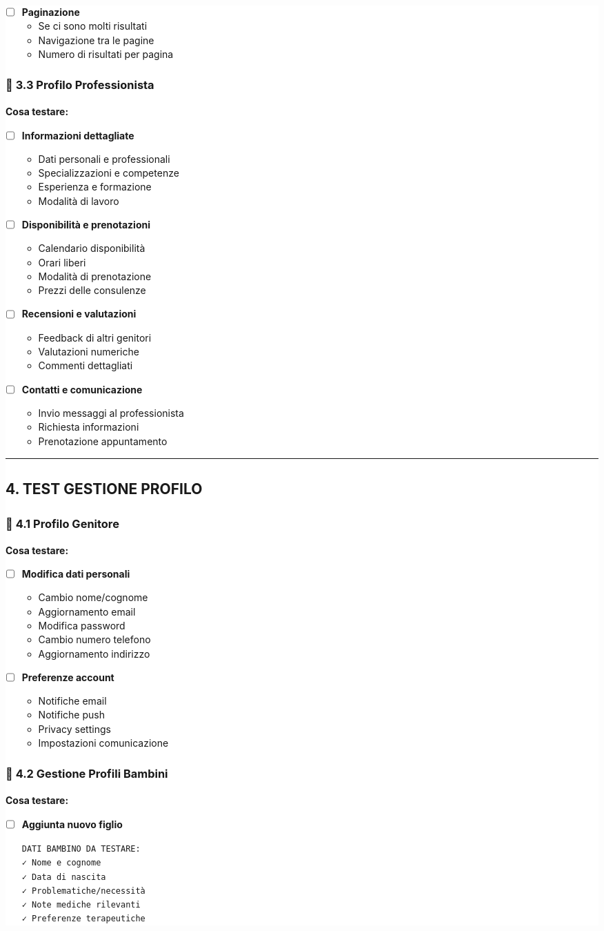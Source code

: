 - [ ] **Paginazione**
  - Se ci sono molti risultati
  - Navigazione tra le pagine
  - Numero di risultati per pagina

### 🔹 **3.3 Profilo Professionista**

**Cosa testare:**
- [ ] **Informazioni dettagliate**
  - Dati personali e professionali
  - Specializzazioni e competenze
  - Esperienza e formazione
  - Modalità di lavoro

- [ ] **Disponibilità e prenotazioni**
  - Calendario disponibilità
  - Orari liberi
  - Modalità di prenotazione
  - Prezzi delle consulenze

- [ ] **Recensioni e valutazioni**
  - Feedback di altri genitori
  - Valutazioni numeriche
  - Commenti dettagliati

- [ ] **Contatti e comunicazione**
  - Invio messaggi al professionista
  - Richiesta informazioni
  - Prenotazione appuntamento

---

## 4. TEST GESTIONE PROFILO

### 🔹 **4.1 Profilo Genitore**

**Cosa testare:**
- [ ] **Modifica dati personali**
  - Cambio nome/cognome
  - Aggiornamento email
  - Modifica password
  - Cambio numero telefono
  - Aggiornamento indirizzo

- [ ] **Preferenze account**
  - Notifiche email
  - Notifiche push
  - Privacy settings
  - Impostazioni comunicazione

### 🔹 **4.2 Gestione Profili Bambini**

**Cosa testare:**
- [ ] **Aggiunta nuovo figlio**
  ```
  DATI BAMBINO DA TESTARE:
  ✓ Nome e cognome
  ✓ Data di nascita
  ✓ Problematiche/necessità
  ✓ Note mediche rilevanti
  ✓ Preferenze terapeutiche
  ```
